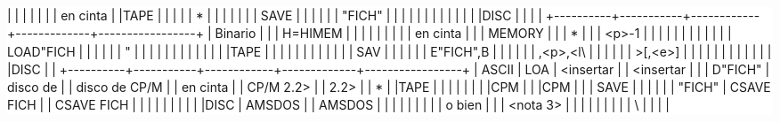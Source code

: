 |          |           |            |             |                 |
| en cinta | \|TAPE    |            |             |                 |
| \*       |           |            |             |                 |
|          | SAVE      |            |             |                 |
|          | \"FICH\"  |            |             |                 |
|          |           |            |             |                 |
|          | \|DISC    |            |             |                 |
+----------+-----------+------------+-------------+-----------------+
| Binario  |           |            | H=HIMEM     |                 |
|          |           |            |             |                 |
| en cinta |           |            | MEMORY      |                 |
| \*       |           |            | \<p\>-1     |                 |
|          |           |            |             |                 |
|          |           |            | LOAD\"FICH  |                 |
|          |           |            | \"          |                 |
|          |           |            |             |                 |
|          |           |            | \|TAPE      |                 |
|          |           |            |             |                 |
|          |           |            | SAV         |                 |
|          |           |            | E\"FICH\",B |                 |
|          |           |            | ,\<p\>,\<l\ |                 |
|          |           |            | >\[,\<e\>\] |                 |
|          |           |            |             |                 |
|          |           |            | \|DISC      |                 |
+----------+-----------+------------+-------------+-----------------+
| ASCII    | LOA       | \<insertar |             | \<insertar      |
|          | D\"FICH\" | disco de   |             | disco de CP/M   |
| en cinta |           | CP/M 2.2\> |             | 2.2\>           |
| \*       | \|TAPE    |            |             |                 |
|          |           | \|CPM      |             | \|CPM           |
|          | SAVE      |            |             |                 |
|          | \"FICH\"  | CSAVE FICH |             | CSAVE FICH      |
|          |           |            |             |                 |
|          | \|DISC    | AMSDOS     |             | AMSDOS          |
|          |           |            |             |                 |
|          | o bien    |            |             | \<nota 3\>      |
|          |           |            |             |                 |
|          | \         |            |             |                 |